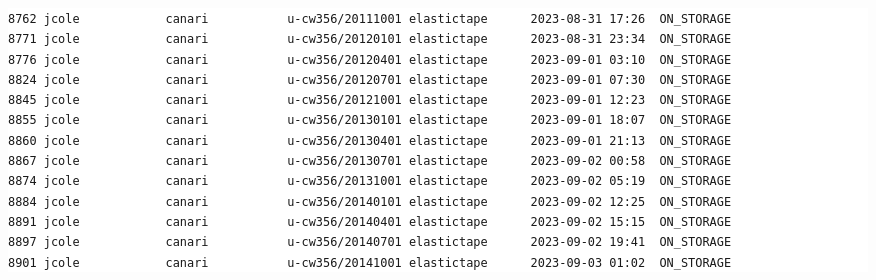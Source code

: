     8762 jcole            canari           u-cw356/20111001 elastictape      2023-08-31 17:26  ON_STORAGE 
    8771 jcole            canari           u-cw356/20120101 elastictape      2023-08-31 23:34  ON_STORAGE 
    8776 jcole            canari           u-cw356/20120401 elastictape      2023-09-01 03:10  ON_STORAGE 
    8824 jcole            canari           u-cw356/20120701 elastictape      2023-09-01 07:30  ON_STORAGE 
    8845 jcole            canari           u-cw356/20121001 elastictape      2023-09-01 12:23  ON_STORAGE 
    8855 jcole            canari           u-cw356/20130101 elastictape      2023-09-01 18:07  ON_STORAGE 
    8860 jcole            canari           u-cw356/20130401 elastictape      2023-09-01 21:13  ON_STORAGE 
    8867 jcole            canari           u-cw356/20130701 elastictape      2023-09-02 00:58  ON_STORAGE 
    8874 jcole            canari           u-cw356/20131001 elastictape      2023-09-02 05:19  ON_STORAGE 
    8884 jcole            canari           u-cw356/20140101 elastictape      2023-09-02 12:25  ON_STORAGE 
    8891 jcole            canari           u-cw356/20140401 elastictape      2023-09-02 15:15  ON_STORAGE 
    8897 jcole            canari           u-cw356/20140701 elastictape      2023-09-02 19:41  ON_STORAGE 
    8901 jcole            canari           u-cw356/20141001 elastictape      2023-09-03 01:02  ON_STORAGE 
